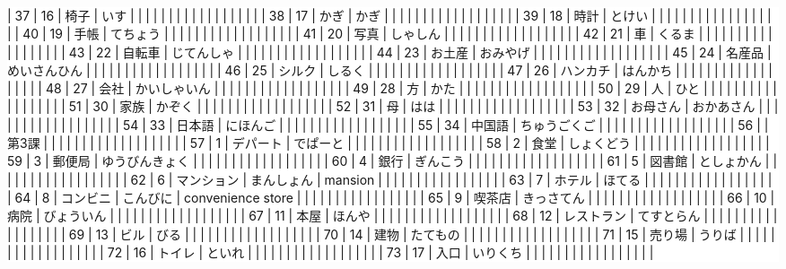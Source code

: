 | 37 | 16 | 椅子 | いす |  |  |  |  |  |  |  |  |  |  |  |  |  |  |  |  |
| 38 | 17 | かぎ | かぎ |  |  |  |  |  |  |  |  |  |  |  |  |  |  |  |  |
| 39 | 18 | 時計 | とけい |  |  |  |  |  |  |  |  |  |  |  |  |  |  |  |  |
| 40 | 19 | 手帳 | てちょう |  |  |  |  |  |  |  |  |  |  |  |  |  |  |  |  |
| 41 | 20 | 写真 | しゃしん |  |  |  |  |  |  |  |  |  |  |  |  |  |  |  |  |
| 42 | 21 | 車 | くるま |  |  |  |  |  |  |  |  |  |  |  |  |  |  |  |  |
| 43 | 22 | 自転車 | じてんしゃ |  |  |  |  |  |  |  |  |  |  |  |  |  |  |  |  |
| 44 | 23 | お土産 | おみやげ |  |  |  |  |  |  |  |  |  |  |  |  |  |  |  |  |
| 45 | 24 | 名産品 | めいさんひん |  |  |  |  |  |  |  |  |  |  |  |  |  |  |  |  |
| 46 | 25 | シルク | しるく |  |  |  |  |  |  |  |  |  |  |  |  |  |  |  |  |
| 47 | 26 | ハンカチ | はんかち |  |  |  |  |  |  |  |  |  |  |  |  |  |  |  |  |
| 48 | 27 | 会社 | かいしゃいん |  |  |  |  |  |  |  |  |  |  |  |  |  |  |  |  |
| 49 | 28 | 方 | かた |  |  |  |  |  |  |  |  |  |  |  |  |  |  |  |  |
| 50 | 29 | 人 | ひと |  |  |  |  |  |  |  |  |  |  |  |  |  |  |  |  |
| 51 | 30 | 家族 | かぞく |  |  |  |  |  |  |  |  |  |  |  |  |  |  |  |  |
| 52 | 31 | 母 | はは |  |  |  |  |  |  |  |  |  |  |  |  |  |  |  |  |
| 53 | 32 | お母さん | おかあさん |  |  |  |  |  |  |  |  |  |  |  |  |  |  |  |  |
| 54 | 33 | 日本語 | にほんご |  |  |  |  |  |  |  |  |  |  |  |  |  |  |  |  |
| 55 | 34 | 中国語 | ちゅうごくご |  |  |  |  |  |  |  |  |  |  |  |  |  |  |  |  |
| 56 |  | 第3課 |  |  |  |  |  |  |  |  |  |  |  |  |  |  |  |  |  |
| 57 | 1 | デパート | でぱーと |  |  |  |  |  |  |  |  |  |  |  |  |  |  |  |  |
| 58 | 2 | 食堂 | しょくどう |  |  |  |  |  |  |  |  |  |  |  |  |  |  |  |  |
| 59 | 3 | 郵便局 | ゆうびんきょく |  |  |  |  |  |  |  |  |  |  |  |  |  |  |  |  |
| 60 | 4 | 銀行 | ぎんこう |  |  |  |  |  |  |  |  |  |  |  |  |  |  |  |  |
| 61 | 5 | 図書館 | としょかん |  |  |  |  |  |  |  |  |  |  |  |  |  |  |  |  |
| 62 | 6 | マンション | まんしょん | mansion |  |  |  |  |  |  |  |  |  |  |  |  |  |  |  |
| 63 | 7 | ホテル | ほてる |  |  |  |  |  |  |  |  |  |  |  |  |  |  |  |  |
| 64 | 8 | コンビニ | こんびに | convenience store |  |  |  |  |  |  |  |  |  |  |  |  |  |  |  |
| 65 | 9 | 喫茶店 | きっさてん |  |  |  |  |  |  |  |  |  |  |  |  |  |  |  |  |
| 66 | 10 | 病院 | びょういん |  |  |  |  |  |  |  |  |  |  |  |  |  |  |  |  |
| 67 | 11 | 本屋 | ほんや |  |  |  |  |  |  |  |  |  |  |  |  |  |  |  |  |
| 68 | 12 | レストラン | てすとらん |  |  |  |  |  |  |  |  |  |  |  |  |  |  |  |  |
| 69 | 13 | ビル | びる |  |  |  |  |  |  |  |  |  |  |  |  |  |  |  |  |
| 70 | 14 | 建物 | たてもの |  |  |  |  |  |  |  |  |  |  |  |  |  |  |  |  |
| 71 | 15 | 売り場 | うりば |  |  |  |  |  |  |  |  |  |  |  |  |  |  |  |  |
| 72 | 16 | トイレ | といれ |  |  |  |  |  |  |  |  |  |  |  |  |  |  |  |  |
| 73 | 17 | 入口 | いりくち |  |  |  |  |  |  |  |  |  |  |  |  |  |  |  |  |